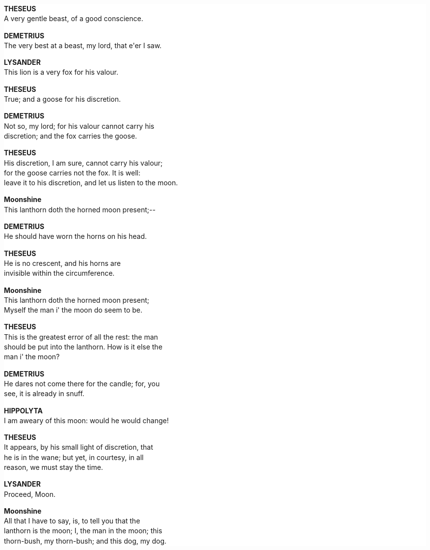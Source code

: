 **THESEUS**  
A very gentle beast, of a good conscience.  

**DEMETRIUS**  
The very best at a beast, my lord, that e'er I saw.  

**LYSANDER**  
This lion is a very fox for his valour.  

**THESEUS**  
True; and a goose for his discretion.  

**DEMETRIUS**  
Not so, my lord; for his valour cannot carry his  
discretion; and the fox carries the goose.  

**THESEUS**  
His discretion, I am sure, cannot carry his valour;  
for the goose carries not the fox. It is well:  
leave it to his discretion, and let us listen to the moon.  

**Moonshine**  
This lanthorn doth the horned moon present;--  

**DEMETRIUS**  
He should have worn the horns on his head.  

**THESEUS**  
He is no crescent, and his horns are  
invisible within the circumference.  

**Moonshine**  
This lanthorn doth the horned moon present;  
Myself the man i' the moon do seem to be.  

**THESEUS**  
This is the greatest error of all the rest: the man  
should be put into the lanthorn. How is it else the  
man i' the moon?  

**DEMETRIUS**  
He dares not come there for the candle; for, you  
see, it is already in snuff.  

**HIPPOLYTA**  
I am aweary of this moon: would he would change!  

**THESEUS**  
It appears, by his small light of discretion, that  
he is in the wane; but yet, in courtesy, in all  
reason, we must stay the time.  

**LYSANDER**  
Proceed, Moon.  

**Moonshine**  
All that I have to say, is, to tell you that the  
lanthorn is the moon; I, the man in the moon; this  
thorn-bush, my thorn-bush; and this dog, my dog.  
